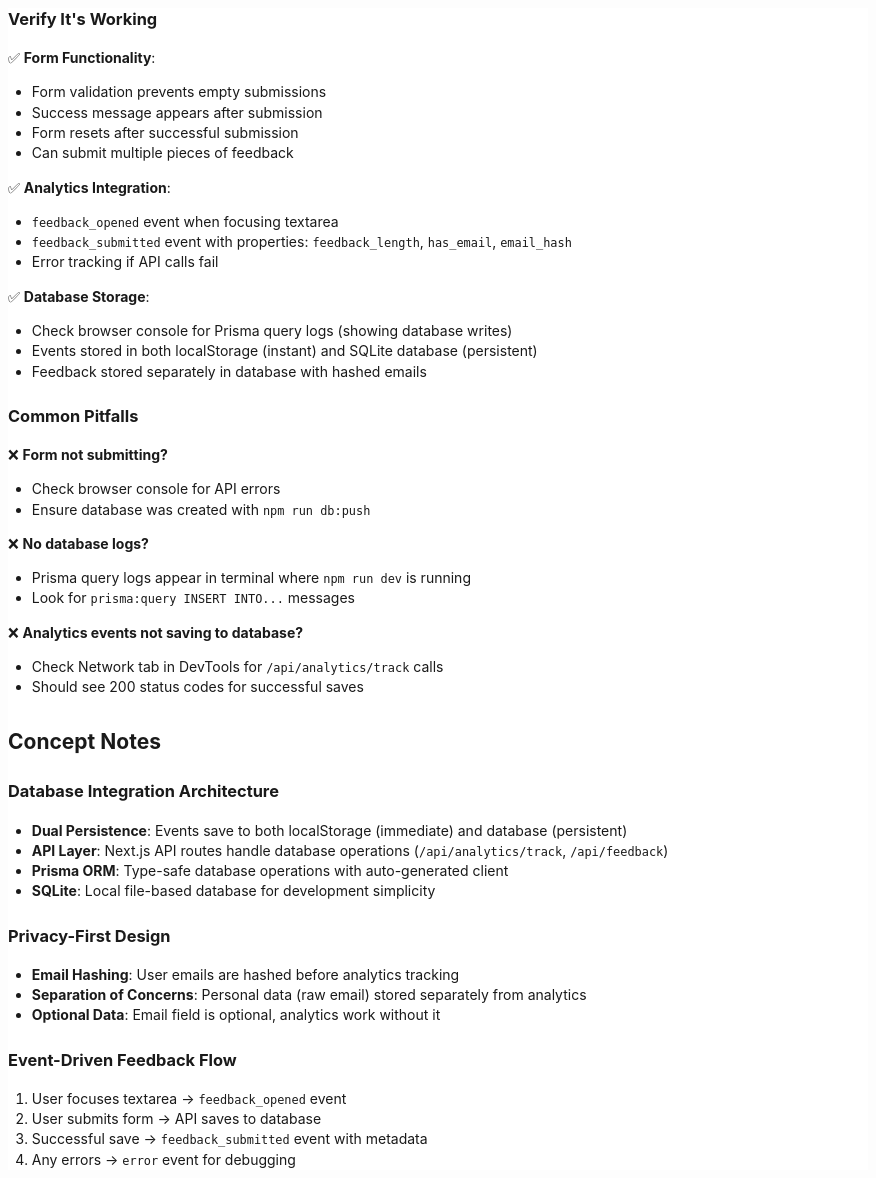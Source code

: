 ### Verify It's Working

✅ **Form Functionality**:
- Form validation prevents empty submissions
- Success message appears after submission
- Form resets after successful submission
- Can submit multiple pieces of feedback

✅ **Analytics Integration**:
- `feedback_opened` event when focusing textarea
- `feedback_submitted` event with properties: `feedback_length`, `has_email`, `email_hash`
- Error tracking if API calls fail

✅ **Database Storage**:
- Check browser console for Prisma query logs (showing database writes)
- Events stored in both localStorage (instant) and SQLite database (persistent)
- Feedback stored separately in database with hashed emails

### Common Pitfalls

❌ **Form not submitting?**
- Check browser console for API errors
- Ensure database was created with `npm run db:push`

❌ **No database logs?**
- Prisma query logs appear in terminal where `npm run dev` is running
- Look for `prisma:query INSERT INTO...` messages

❌ **Analytics events not saving to database?**
- Check Network tab in DevTools for `/api/analytics/track` calls
- Should see 200 status codes for successful saves

## Concept Notes

### Database Integration Architecture
- **Dual Persistence**: Events save to both localStorage (immediate) and database (persistent)
- **API Layer**: Next.js API routes handle database operations (`/api/analytics/track`, `/api/feedback`)
- **Prisma ORM**: Type-safe database operations with auto-generated client
- **SQLite**: Local file-based database for development simplicity

### Privacy-First Design
- **Email Hashing**: User emails are hashed before analytics tracking
- **Separation of Concerns**: Personal data (raw email) stored separately from analytics
- **Optional Data**: Email field is optional, analytics work without it

### Event-Driven Feedback Flow
1. User focuses textarea → `feedback_opened` event
2. User submits form → API saves to database
3. Successful save → `feedback_submitted` event with metadata
4. Any errors → `error` event for debugging
